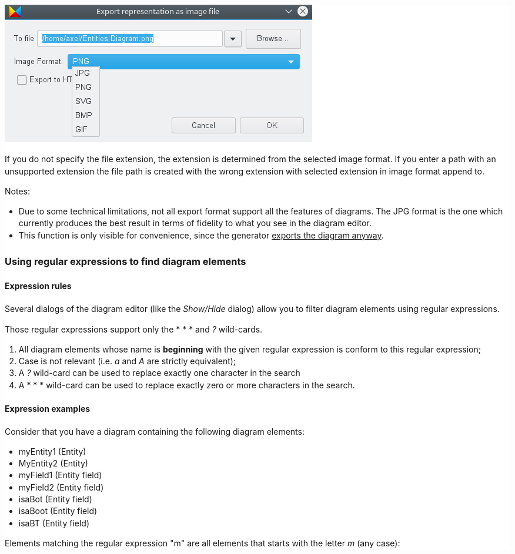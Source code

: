 ![Image export dialog](images/ui_diagram_image_export_dialog.png "Image export dialog")

If you do not specify the file extension, the extension is determined from the selected image format. If you enter a path with an unsupported extension the file path is created with the wrong extension with selected extension in image format append to.

Notes:

* Due to some technical limitations, not all export format support all the features of diagrams. The JPG format is the one which currently produces the best result in terms of fidelity to what you see in the diagram editor.
* This function is only visible for convenience, since the generator [exports the diagram anyway](60-GeneratingApplications#the-generation-workflow).

### Using regular expressions to find diagram elements

#### Expression rules

Several dialogs of the diagram editor (like the *Show/Hide* dialog) allow you to filter diagram elements using regular expressions.

Those regular expressions support only the * * * and *?* wild-cards.

1. All diagram elements whose name is **beginning** with the given regular expression is conform to this regular expression;
2. Case is not relevant (i.e. *a* and *A* are strictly equivalent);
3. A *?* wild-card can be used to replace exactly one character in the search
4. A * * * wild-card can be used to replace exactly zero or more characters in the search.

#### Expression examples

Consider that you have a diagram containing the following diagram elements:

* myEntity1 (Entity)
* MyEntity2 (Entity)
* myField1 (Entity field)
* myField2 (Entity field)
* isaBot (Entity field)
* isaBoot (Entity field)
* isaBT (Entity field)

Elements matching the regular expression "m" are all elements that starts with the letter *m* (any case):
